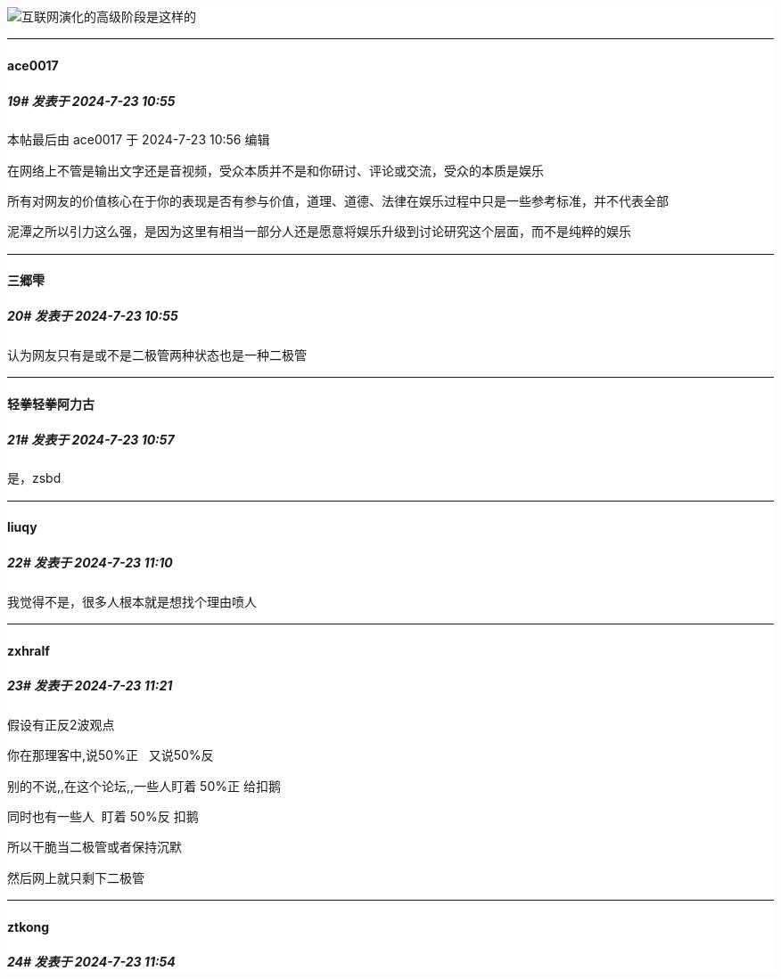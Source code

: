 <img src="https://static.saraba1st.com/image/smiley/face2017/067.png" referrerpolicy="no-referrer">互联网演化的高级阶段是这样的

*****

####  ace0017  
##### 19#       发表于 2024-7-23 10:55

 本帖最后由 ace0017 于 2024-7-23 10:56 编辑 

在网络上不管是输出文字还是音视频，受众本质并不是和你研讨、评论或交流，受众的本质是娱乐

所有对网友的价值核心在于你的表现是否有参与价值，道理、道德、法律在娱乐过程中只是一些参考标准，并不代表全部

泥潭之所以引力这么强，是因为这里有相当一部分人还是愿意将娱乐升级到讨论研究这个层面，而不是纯粹的娱乐

*****

####  三郷雫  
##### 20#       发表于 2024-7-23 10:55

认为网友只有是或不是二极管两种状态也是一种二极管

*****

####  轻拳轻拳阿力古  
##### 21#       发表于 2024-7-23 10:57

是，zsbd

*****

####  liuqy  
##### 22#       发表于 2024-7-23 11:10

我觉得不是，很多人根本就是想找个理由喷人

*****

####  zxhralf  
##### 23#       发表于 2024-7-23 11:21

假设有正反2波观点

你在那理客中,说50%正   又说50%反

别的不说,,在这个论坛,,一些人盯着 50%正 给扣鹅

同时也有一些人  盯着 50%反 扣鹅

所以干脆当二极管或者保持沉默

然后网上就只剩下二极管

*****

####  ztkong  
##### 24#       发表于 2024-7-23 11:54
